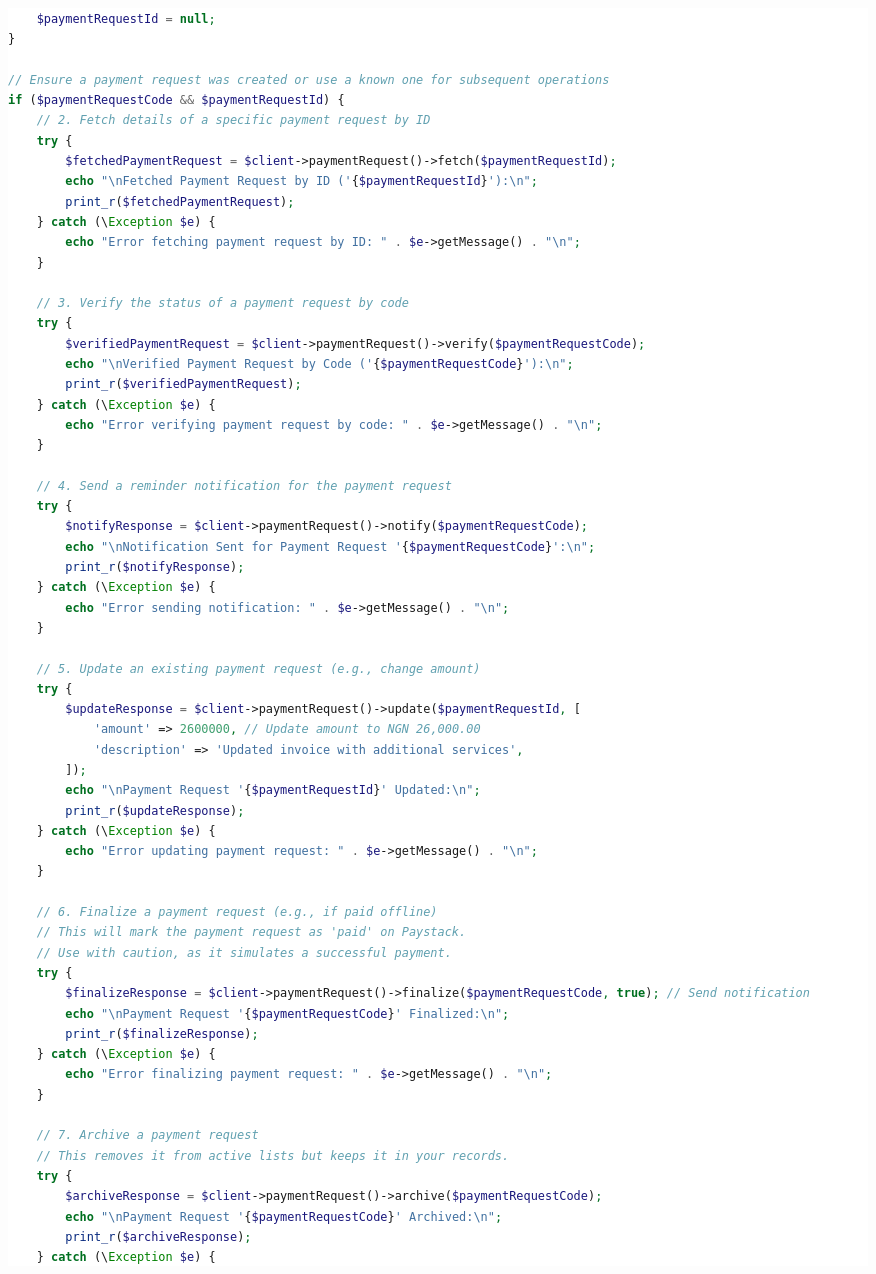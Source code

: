 ```php
    $paymentRequestId = null;
}

// Ensure a payment request was created or use a known one for subsequent operations
if ($paymentRequestCode && $paymentRequestId) {
    // 2. Fetch details of a specific payment request by ID
    try {
        $fetchedPaymentRequest = $client->paymentRequest()->fetch($paymentRequestId);
        echo "\nFetched Payment Request by ID ('{$paymentRequestId}'):\n";
        print_r($fetchedPaymentRequest);
    } catch (\Exception $e) {
        echo "Error fetching payment request by ID: " . $e->getMessage() . "\n";
    }

    // 3. Verify the status of a payment request by code
    try {
        $verifiedPaymentRequest = $client->paymentRequest()->verify($paymentRequestCode);
        echo "\nVerified Payment Request by Code ('{$paymentRequestCode}'):\n";
        print_r($verifiedPaymentRequest);
    } catch (\Exception $e) {
        echo "Error verifying payment request by code: " . $e->getMessage() . "\n";
    }

    // 4. Send a reminder notification for the payment request
    try {
        $notifyResponse = $client->paymentRequest()->notify($paymentRequestCode);
        echo "\nNotification Sent for Payment Request '{$paymentRequestCode}':\n";
        print_r($notifyResponse);
    } catch (\Exception $e) {
        echo "Error sending notification: " . $e->getMessage() . "\n";
    }

    // 5. Update an existing payment request (e.g., change amount)
    try {
        $updateResponse = $client->paymentRequest()->update($paymentRequestId, [
            'amount' => 2600000, // Update amount to NGN 26,000.00
            'description' => 'Updated invoice with additional services',
        ]);
        echo "\nPayment Request '{$paymentRequestId}' Updated:\n";
        print_r($updateResponse);
    } catch (\Exception $e) {
        echo "Error updating payment request: " . $e->getMessage() . "\n";
    }

    // 6. Finalize a payment request (e.g., if paid offline)
    // This will mark the payment request as 'paid' on Paystack.
    // Use with caution, as it simulates a successful payment.
    try {
        $finalizeResponse = $client->paymentRequest()->finalize($paymentRequestCode, true); // Send notification
        echo "\nPayment Request '{$paymentRequestCode}' Finalized:\n";
        print_r($finalizeResponse);
    } catch (\Exception $e) {
        echo "Error finalizing payment request: " . $e->getMessage() . "\n";
    }

    // 7. Archive a payment request
    // This removes it from active lists but keeps it in your records.
    try {
        $archiveResponse = $client->paymentRequest()->archive($paymentRequestCode);
        echo "\nPayment Request '{$paymentRequestCode}' Archived:\n";
        print_r($archiveResponse);
    } catch (\Exception $e) {
```
